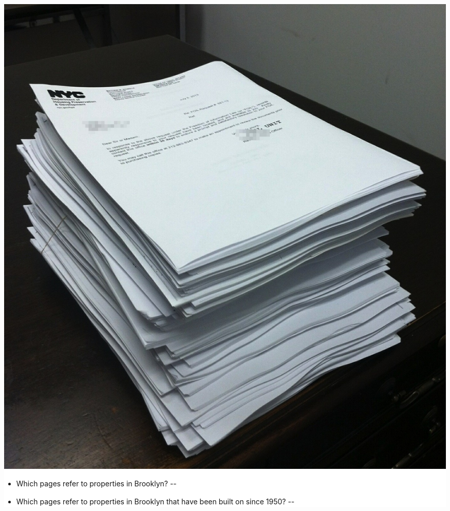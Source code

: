 ![img-right-30](images/paper-stack.jpg)

+ Which pages refer to properties in Brooklyn?
--

+ Which pages refer to properties in Brooklyn that have been built on since 1950?
--
